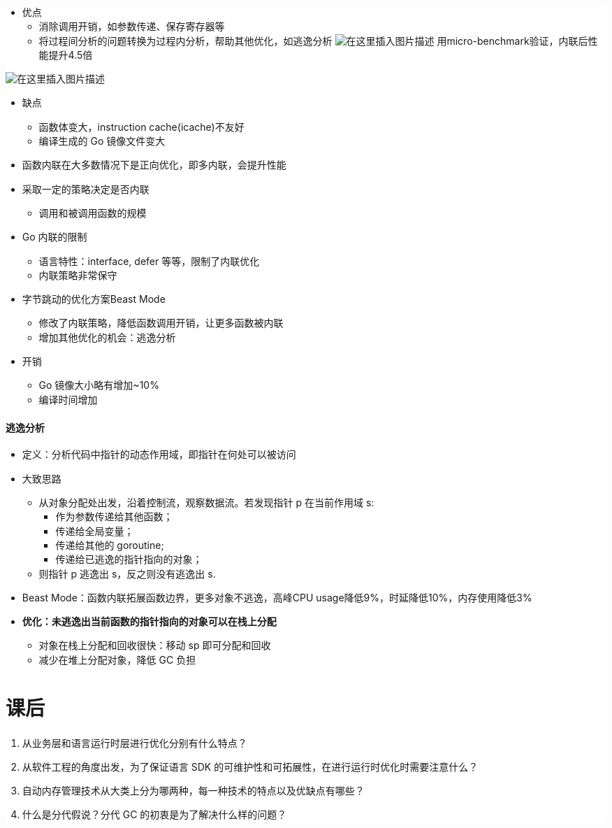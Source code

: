 - 优点
  - 消除调用开销，如参数传递、保存寄存器等
  - 将过程间分析的问题转换为过程内分析，帮助其他优化，如逃逸分析
![在这里插入图片描述](https://img-blog.csdnimg.cn/a22f5a60630f4de598fbdfe713dcac7f.png)
用micro-benchmark验证，内联后性能提升4.5倍

![在这里插入图片描述](https://img-blog.csdnimg.cn/7505c15f52ff4a428d31b2c899330bbe.png)
- 缺点
  - 函数体变大，instruction cache(icache)不友好
  - 编译生成的 Go 镜像文件变大

- 函数内联在大多数情况下是正向优化，即多内联，会提升性能

- 采取一定的策略决定是否内联
  - 调用和被调用函数的规模

- Go 内联的限制
  - 语言特性：interface, defer 等等，限制了内联优化
  - 内联策略非常保守

- 字节跳动的优化方案Beast Mode
  - 修改了内联策略，降低函数调用开销，让更多函数被内联
  - 增加其他优化的机会：逃逸分析

- 开销
  - Go 镜像大小略有增加~10%
  - 编译时间增加

#### 逃逸分析

- 定义：分析代码中指针的动态作用域，即指针在何处可以被访问

- 大致思路
  - 从对象分配处出发，沿着控制流，观察数据流。若发现指针 p 在当前作用域 s:
    - 作为参数传递给其他函数；
    - 传递给全局变量；
    - 传递给其他的 goroutine;
    - 传递给已逃逸的指针指向的对象；
  - 则指针 p 逃逸出 s，反之则没有逃逸出 s.
- Beast Mode：函数内联拓展函数边界，更多对象不逃逸，高峰CPU usage降低9%，时延降低10%，内存使用降低3%

- **优化：未逃逸出当前函数的指针指向的对象可以在栈上分配**
  - 对象在栈上分配和回收很快：移动 sp 即可分配和回收
  - 减少在堆上分配对象，降低 GC 负担

# 课后

1. 从业务层和语言运行时层进行优化分别有什么特点？

1. 从软件工程的角度出发，为了保证语言 SDK 的可维护性和可拓展性，在进行运行时优化时需要注意什么？

1. 自动内存管理技术从大类上分为哪两种，每一种技术的特点以及优缺点有哪些？

1. 什么是分代假说？分代 GC 的初衷是为了解决什么样的问题？
